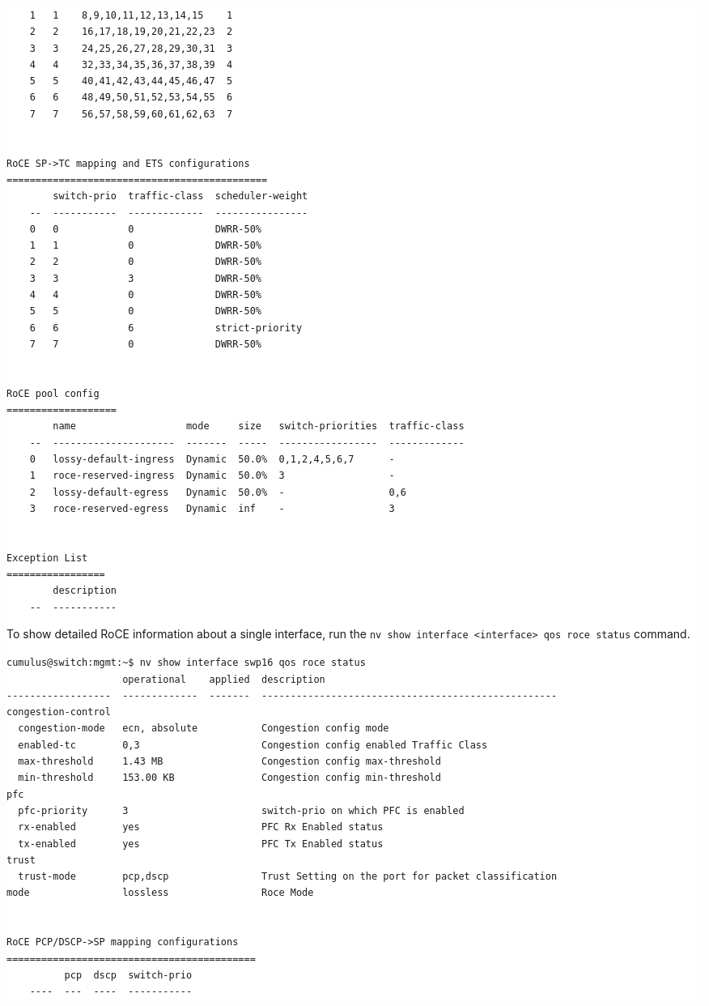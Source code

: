 ```
    1   1    8,9,10,11,12,13,14,15    1
    2   2    16,17,18,19,20,21,22,23  2
    3   3    24,25,26,27,28,29,30,31  3
    4   4    32,33,34,35,36,37,38,39  4
    5   5    40,41,42,43,44,45,46,47  5
    6   6    48,49,50,51,52,53,54,55  6
    7   7    56,57,58,59,60,61,62,63  7
 
 
RoCE SP->TC mapping and ETS configurations
=============================================
        switch-prio  traffic-class  scheduler-weight
    --  -----------  -------------  ----------------
    0   0            0              DWRR-50%
    1   1            0              DWRR-50%
    2   2            0              DWRR-50%
    3   3            3              DWRR-50%
    4   4            0              DWRR-50%
    5   5            0              DWRR-50%
    6   6            6              strict-priority
    7   7            0              DWRR-50%
 
 
RoCE pool config
===================
        name                   mode     size   switch-priorities  traffic-class
    --  ---------------------  -------  -----  -----------------  -------------
    0   lossy-default-ingress  Dynamic  50.0%  0,1,2,4,5,6,7      -
    1   roce-reserved-ingress  Dynamic  50.0%  3                  -
    2   lossy-default-egress   Dynamic  50.0%  -                  0,6
    3   roce-reserved-egress   Dynamic  inf    -                  3
 
 
Exception List
=================
        description
    --  -----------
```

To show detailed RoCE information about a single interface, run the `nv show interface <interface> qos roce status` command.

```
cumulus@switch:mgmt:~$ nv show interface swp16 qos roce status
                    operational    applied  description
------------------  -------------  -------  ---------------------------------------------------
congestion-control
  congestion-mode   ecn, absolute           Congestion config mode
  enabled-tc        0,3                     Congestion config enabled Traffic Class
  max-threshold     1.43 MB                 Congestion config max-threshold
  min-threshold     153.00 KB               Congestion config min-threshold
pfc
  pfc-priority      3                       switch-prio on which PFC is enabled
  rx-enabled        yes                     PFC Rx Enabled status
  tx-enabled        yes                     PFC Tx Enabled status
trust
  trust-mode        pcp,dscp                Trust Setting on the port for packet classification
mode                lossless                Roce Mode
 
 
RoCE PCP/DSCP->SP mapping configurations
===========================================
          pcp  dscp  switch-prio
    ----  ---  ----  -----------
```
